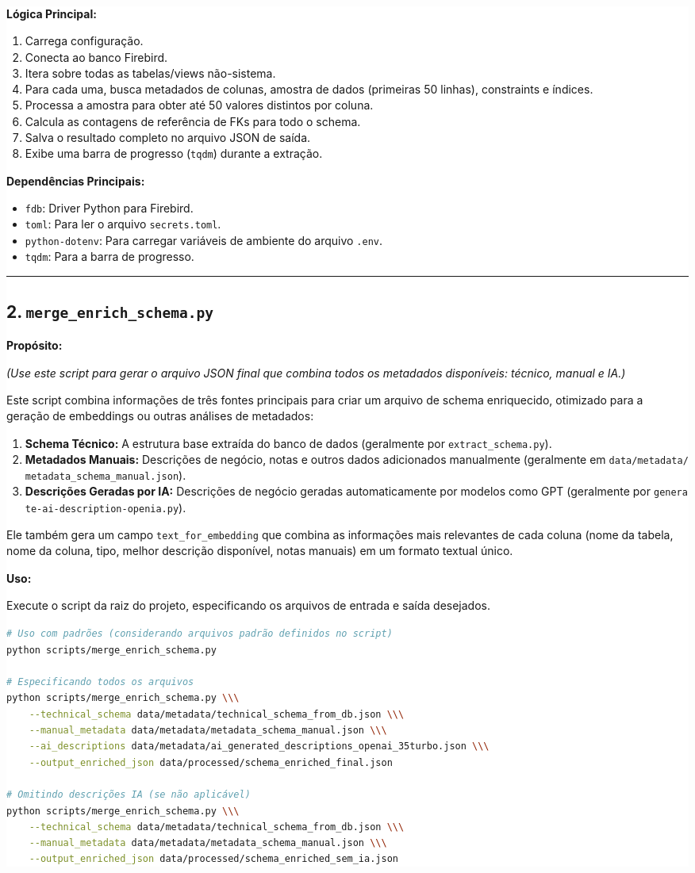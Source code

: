 **Lógica Principal:**

1.  Carrega configuração.
2.  Conecta ao banco Firebird.
3.  Itera sobre todas as tabelas/views não-sistema.
4.  Para cada uma, busca metadados de colunas, amostra de dados (primeiras 50 linhas), constraints e índices.
5.  Processa a amostra para obter até 50 valores distintos por coluna.
6.  Calcula as contagens de referência de FKs para todo o schema.
7.  Salva o resultado completo no arquivo JSON de saída.
8.  Exibe uma barra de progresso (`tqdm`) durante a extração.

**Dependências Principais:**

*   `fdb`: Driver Python para Firebird.
*   `toml`: Para ler o arquivo `secrets.toml`.
*   `python-dotenv`: Para carregar variáveis de ambiente do arquivo `.env`.
*   `tqdm`: Para a barra de progresso.

---

## 2. `merge_enrich_schema.py`

**Propósito:**

*(Use este script para gerar o arquivo JSON final que combina todos os metadados disponíveis: técnico, manual e IA.)*

Este script combina informações de três fontes principais para criar um arquivo de schema enriquecido, otimizado para a geração de embeddings ou outras análises de metadados:
1.  **Schema Técnico:** A estrutura base extraída do banco de dados (geralmente por `extract_schema.py`).
2.  **Metadados Manuais:** Descrições de negócio, notas e outros dados adicionados manualmente (geralmente em `data/metadata/metadata_schema_manual.json`).
3.  **Descrições Geradas por IA:** Descrições de negócio geradas automaticamente por modelos como GPT (geralmente por `generate-ai-description-openia.py`).

Ele também gera um campo `text_for_embedding` que combina as informações mais relevantes de cada coluna (nome da tabela, nome da coluna, tipo, melhor descrição disponível, notas manuais) em um formato textual único.

**Uso:**

Execute o script da raiz do projeto, especificando os arquivos de entrada e saída desejados.

```bash
# Uso com padrões (considerando arquivos padrão definidos no script)
python scripts/merge_enrich_schema.py

# Especificando todos os arquivos
python scripts/merge_enrich_schema.py \\\
    --technical_schema data/metadata/technical_schema_from_db.json \\\
    --manual_metadata data/metadata/metadata_schema_manual.json \\\
    --ai_descriptions data/metadata/ai_generated_descriptions_openai_35turbo.json \\\
    --output_enriched_json data/processed/schema_enriched_final.json

# Omitindo descrições IA (se não aplicável)
python scripts/merge_enrich_schema.py \\\
    --technical_schema data/metadata/technical_schema_from_db.json \\\
    --manual_metadata data/metadata/metadata_schema_manual.json \\\
    --output_enriched_json data/processed/schema_enriched_sem_ia.json
```
